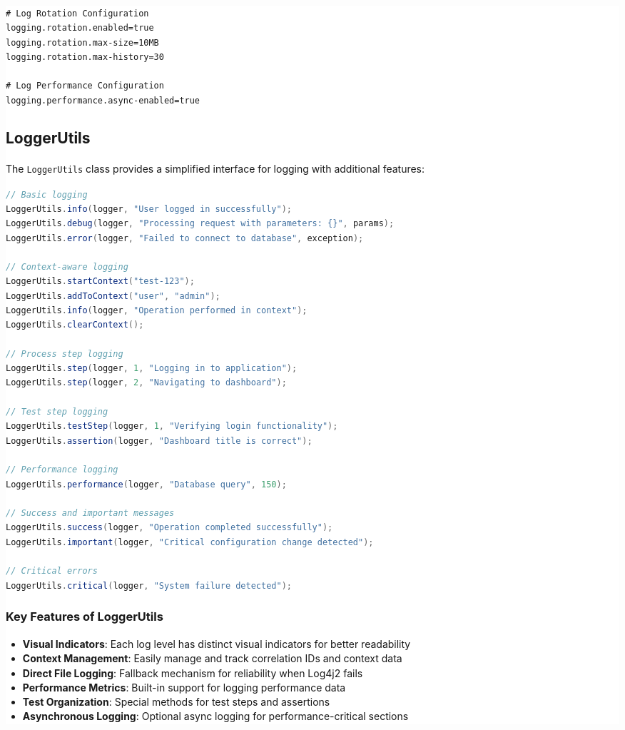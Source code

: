 ```properties
# Log Rotation Configuration
logging.rotation.enabled=true
logging.rotation.max-size=10MB
logging.rotation.max-history=30

# Log Performance Configuration
logging.performance.async-enabled=true
```

## LoggerUtils

The `LoggerUtils` class provides a simplified interface for logging with additional features:

```java
// Basic logging
LoggerUtils.info(logger, "User logged in successfully");
LoggerUtils.debug(logger, "Processing request with parameters: {}", params);
LoggerUtils.error(logger, "Failed to connect to database", exception);

// Context-aware logging
LoggerUtils.startContext("test-123");
LoggerUtils.addToContext("user", "admin");
LoggerUtils.info(logger, "Operation performed in context");
LoggerUtils.clearContext();

// Process step logging
LoggerUtils.step(logger, 1, "Logging in to application");
LoggerUtils.step(logger, 2, "Navigating to dashboard");

// Test step logging
LoggerUtils.testStep(logger, 1, "Verifying login functionality");
LoggerUtils.assertion(logger, "Dashboard title is correct");

// Performance logging
LoggerUtils.performance(logger, "Database query", 150);

// Success and important messages
LoggerUtils.success(logger, "Operation completed successfully");
LoggerUtils.important(logger, "Critical configuration change detected");

// Critical errors
LoggerUtils.critical(logger, "System failure detected");
```

### Key Features of LoggerUtils

- **Visual Indicators**: Each log level has distinct visual indicators for better readability
- **Context Management**: Easily manage and track correlation IDs and context data
- **Direct File Logging**: Fallback mechanism for reliability when Log4j2 fails
- **Performance Metrics**: Built-in support for logging performance data
- **Test Organization**: Special methods for test steps and assertions
- **Asynchronous Logging**: Optional async logging for performance-critical sections
